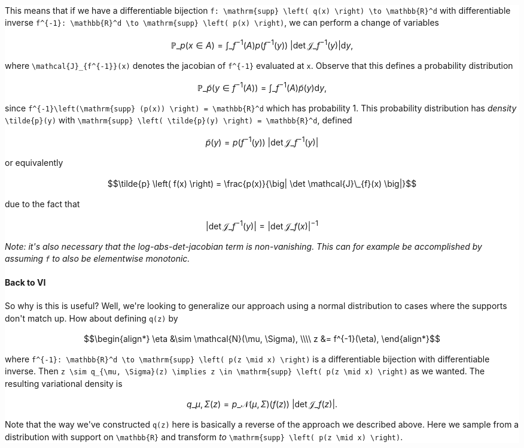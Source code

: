 This means that if we have a differentiable bijection ``f: \mathrm{supp} \left( q(x) \right) \to \mathbb{R}^d`` with differentiable inverse ``f^{-1}: \mathbb{R}^d \to \mathrm{supp} \left( p(x) \right)``, we can perform a change of variables

```math
\mathbb{P}\_p(x \in A) = \int\_{f^{-1}(A)} p \left(f^{-1}(y) \right) \ \left| \det \mathcal{J}\_{f^{-1}}(y) \right| \mathrm{d}y,
```

where ``\mathcal{J}_{f^{-1}}(x)`` denotes the jacobian of ``f^{-1}`` evaluated at ``x``. Observe that this defines a probability distribution

```math
\mathbb{P}\_{\tilde{p}}\left(y \in f^{-1}(A) \right) = \int\_{f^{-1}(A)} \tilde{p}(y) \mathrm{d}y,
```

since ``f^{-1}\left(\mathrm{supp} (p(x)) \right) = \mathbb{R}^d`` which has probability 1. This probability distribution has *density* ``\tilde{p}(y)`` with ``\mathrm{supp} \left( \tilde{p}(y) \right) = \mathbb{R}^d``, defined

```math
\tilde{p}(y) = p \left( f^{-1}(y) \right) \ \left| \det \mathcal{J}\_{f^{-1}}(y) \right|
```

or equivalently

```math
\tilde{p} \left( f(x) \right) = \frac{p(x)}{\big| \det \mathcal{J}\_{f}(x) \big|}
```

due to the fact that

```math
\big| \det \mathcal{J}\_{f^{-1}}(y) \big| = \big| \det \mathcal{J}\_{f}(x) \big|^{-1}
```

*Note: it's also necessary that the log-abs-det-jacobian term is non-vanishing. This can for example be accomplished by assuming ``f`` to also be elementwise monotonic.*

#### Back to VI

So why is this is useful? Well, we're looking to generalize our approach using a normal distribution to cases where the supports don't match up. How about defining ``q(z)`` by

```math
\begin{align*}
  \eta &\sim \mathcal{N}(\mu, \Sigma), \\\\
  z &= f^{-1}(\eta),
\end{align*}
```

where ``f^{-1}: \mathbb{R}^d \to \mathrm{supp} \left( p(z \mid x) \right)`` is a differentiable bijection with differentiable inverse. Then ``z \sim q_{\mu, \Sigma}(z) \implies z \in \mathrm{supp} \left( p(z \mid x) \right)`` as we wanted. The resulting variational density is

```math
q\_{\mu, \Sigma}(z) = p\_{\mathcal{N}(\mu, \Sigma)}\left( f(z) \right) \ \big| \det \mathcal{J}\_{f}(z) \big|.
```

Note that the way we've constructed ``q(z)`` here is basically a reverse of the approach we described above. Here we sample from a distribution with support on ``\mathbb{R}`` and transform *to* ``\mathrm{supp} \left( p(z \mid x) \right)``.
